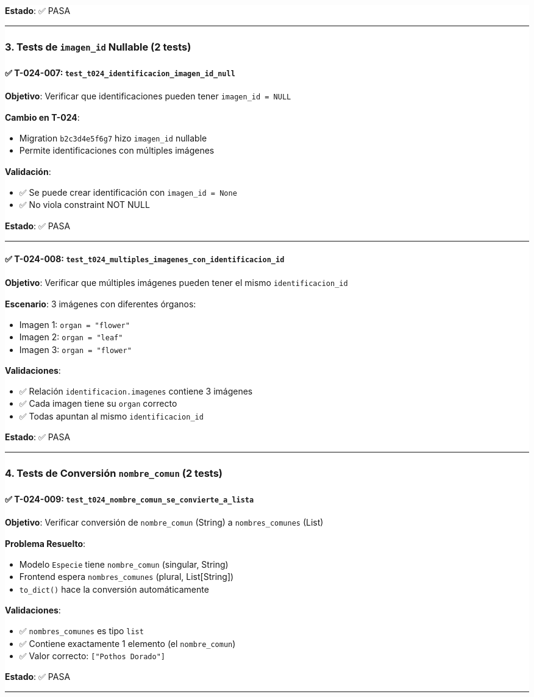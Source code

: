 **Estado**: ✅ PASA

---

### 3. Tests de `imagen_id` Nullable (2 tests)

#### ✅ T-024-007: `test_t024_identificacion_imagen_id_null`
**Objetivo**: Verificar que identificaciones pueden tener `imagen_id = NULL`

**Cambio en T-024**:
- Migration `b2c3d4e5f6g7` hizo `imagen_id` nullable
- Permite identificaciones con múltiples imágenes

**Validación**:
- ✅ Se puede crear identificación con `imagen_id = None`
- ✅ No viola constraint NOT NULL

**Estado**: ✅ PASA

---

#### ✅ T-024-008: `test_t024_multiples_imagenes_con_identificacion_id`
**Objetivo**: Verificar que múltiples imágenes pueden tener el mismo `identificacion_id`

**Escenario**: 3 imágenes con diferentes órganos:
- Imagen 1: `organ = "flower"`
- Imagen 2: `organ = "leaf"`
- Imagen 3: `organ = "flower"`

**Validaciones**:
- ✅ Relación `identificacion.imagenes` contiene 3 imágenes
- ✅ Cada imagen tiene su `organ` correcto
- ✅ Todas apuntan al mismo `identificacion_id`

**Estado**: ✅ PASA

---

### 4. Tests de Conversión `nombre_comun` (2 tests)

#### ✅ T-024-009: `test_t024_nombre_comun_se_convierte_a_lista`
**Objetivo**: Verificar conversión de `nombre_comun` (String) a `nombres_comunes` (List)

**Problema Resuelto**:
- Modelo `Especie` tiene `nombre_comun` (singular, String)
- Frontend espera `nombres_comunes` (plural, List[String])
- `to_dict()` hace la conversión automáticamente

**Validaciones**:
- ✅ `nombres_comunes` es tipo `list`
- ✅ Contiene exactamente 1 elemento (el `nombre_comun`)
- ✅ Valor correcto: `["Pothos Dorado"]`

**Estado**: ✅ PASA

---